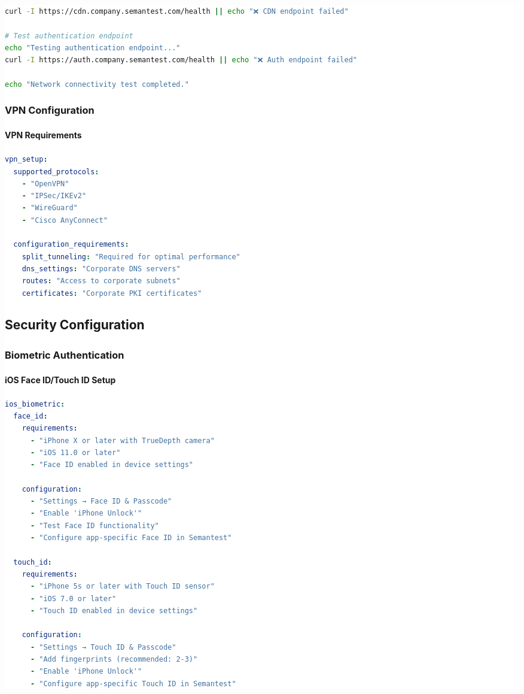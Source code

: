 ```bash
curl -I https://cdn.company.semantest.com/health || echo "❌ CDN endpoint failed"

# Test authentication endpoint
echo "Testing authentication endpoint..."
curl -I https://auth.company.semantest.com/health || echo "❌ Auth endpoint failed"

echo "Network connectivity test completed."
```

### VPN Configuration

#### VPN Requirements
```yaml
vpn_setup:
  supported_protocols:
    - "OpenVPN"
    - "IPSec/IKEv2"
    - "WireGuard"
    - "Cisco AnyConnect"
  
  configuration_requirements:
    split_tunneling: "Required for optimal performance"
    dns_settings: "Corporate DNS servers"
    routes: "Access to corporate subnets"
    certificates: "Corporate PKI certificates"
```

## Security Configuration

### Biometric Authentication

#### iOS Face ID/Touch ID Setup
```yaml
ios_biometric:
  face_id:
    requirements:
      - "iPhone X or later with TrueDepth camera"
      - "iOS 11.0 or later"
      - "Face ID enabled in device settings"
    
    configuration:
      - "Settings → Face ID & Passcode"
      - "Enable 'iPhone Unlock'"
      - "Test Face ID functionality"
      - "Configure app-specific Face ID in Semantest"
  
  touch_id:
    requirements:
      - "iPhone 5s or later with Touch ID sensor"
      - "iOS 7.0 or later"
      - "Touch ID enabled in device settings"
    
    configuration:
      - "Settings → Touch ID & Passcode"
      - "Add fingerprints (recommended: 2-3)"
      - "Enable 'iPhone Unlock'"
      - "Configure app-specific Touch ID in Semantest"
```
